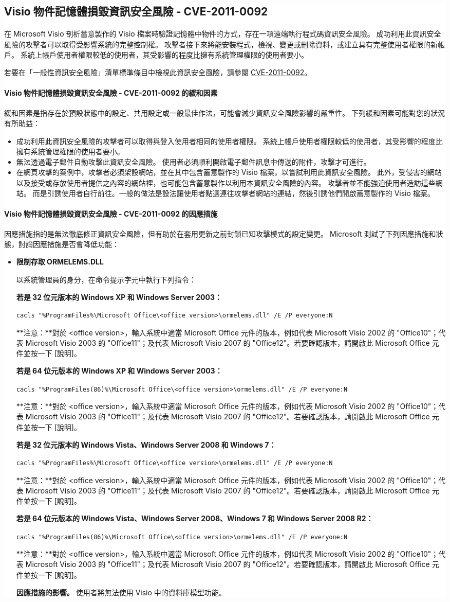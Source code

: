 Visio 物件記憶體損毀資訊安全風險 - CVE-2011-0092  
------------------------------------------------
  
在 Microsoft Visio 剖析蓄意製作的 Visio 檔案時驗證記憶體中物件的方式，存在一項遠端執行程式碼資訊安全風險。 成功利用此資訊安全風險的攻擊者可以取得受影響系統的完整控制權。 攻擊者接下來將能安裝程式，檢視、變更或刪除資料，或建立具有完整使用者權限的新帳戶。 系統上帳戶使用者權限較低的使用者，其受影響的程度比擁有系統管理權限的使用者要小。
  
若要在「一般性資訊安全風險」清單標準條目中檢視此資訊安全風險，請參閱 [CVE-2011-0092](http://www.cve.mitre.org/cgi-bin/cvename.cgi?name=cve-2011-0092)。
  
#### Visio 物件記憶體損毀資訊安全風險 - CVE-2011-0092 的緩和因素
  
緩和因素是指存在於預設狀態中的設定、共用設定或一般最佳作法，可能會減少資訊安全風險影響的嚴重性。 下列緩和因素可能對您的狀況有所助益：
  
-   成功利用此資訊安全風險的攻擊者可以取得與登入使用者相同的使用者權限。 系統上帳戶使用者權限較低的使用者，其受影響的程度比擁有系統管理權限的使用者要小。  
-   無法透過電子郵件自動攻擊此資訊安全風險。 使用者必須順利開啟電子郵件訊息中傳送的附件，攻擊才可進行。  
-   在網頁攻擊的案例中，攻擊者必須架設網站，並在其中包含蓄意製作的 Visio 檔案，以嘗試利用此資訊安全風險。 此外，受侵害的網站以及接受或存放使用者提供之內容的網站裡，也可能包含蓄意製作以利用本資訊安全風險的內容。 攻擊者並不能強迫使用者造訪這些網站。 而是引誘使用者自行前往。一般的做法是設法讓使用者點選連往攻擊者網站的連結，然後引誘他們開啟蓄意製作的 Visio 檔案。
  
#### Visio 物件記憶體損毀資訊安全風險 - CVE-2011-0092 的因應措施
  
因應措施指的是無法徹底修正資訊安全風險，但有助於在套用更新之前封鎖已知攻擊模式的設定變更。 Microsoft 測試了下列因應措施和狀態，討論因應措施是否會降低功能：
  
-   **限制存取 ORMELEMS.DLL**
  
    以系統管理員的身分，在命令提示字元中執行下列指令：
  
    **若是 32 位元版本的 Windows XP 和 Windows Server 2003：**
  
    `cacls "%ProgramFiles%\Microsoft Office\<office version>\ormelems.dll" /E /P everyone:N`
  
    **注意：**對於 &lt;office version&gt;，輸入系統中適當 Microsoft Office 元件的版本，例如代表 Microsoft Visio 2002 的 "Office10"；代表 Microsoft Visio 2003 的 "Office11"；及代表 Microsoft Visio 2007 的 "Office12"。若要確認版本，請開啟此 Microsoft Office 元件並按一下 \[說明\]。
  
    **若是 64 位元版本的 Windows XP 和 Windows Server 2003：**
  
    `cacls "%ProgramFiles(86)%\Microsoft Office\<office version>\ormelems.dll" /E /P everyone:N`
  
    **注意：**對於 &lt;office version&gt;，輸入系統中適當 Microsoft Office 元件的版本，例如代表 Microsoft Visio 2002 的 "Office10"；代表 Microsoft Visio 2003 的 "Office11"；及代表 Microsoft Visio 2007 的 "Office12"。若要確認版本，請開啟此 Microsoft Office 元件並按一下 \[說明\]。
  
    **若是 32 位元版本的 Windows Vista、Windows Server 2008 和 Windows 7：**
  
    `cacls "%ProgramFiles%\Microsoft Office\<office version>\ormelems.dll" /E /P everyone:N`
  
    **注意：**對於 &lt;office version&gt;，輸入系統中適當 Microsoft Office 元件的版本，例如代表 Microsoft Visio 2002 的 "Office10"；代表 Microsoft Visio 2003 的 "Office11"；及代表 Microsoft Visio 2007 的 "Office12"。若要確認版本，請開啟此 Microsoft Office 元件並按一下 \[說明\]。
  
    **若是 64 位元版本的 Windows Vista、Windows Server 2008、Windows 7 和 Windows Server 2008 R2：**
  
    `cacls "%ProgramFiles(86)%\Microsoft Office\<office version>\ormelems.dll" /E /P everyone:N`
  
    **注意：**對於 &lt;office version&gt;，輸入系統中適當 Microsoft Office 元件的版本，例如代表 Microsoft Visio 2002 的 "Office10"；代表 Microsoft Visio 2003 的 "Office11"；及代表 Microsoft Visio 2007 的 "Office12"。若要確認版本，請開啟此 Microsoft Office 元件並按一下 \[說明\]。
  
    **因應措施的影響。** 使用者將無法使用 Visio 中的資料庫模型功能。
  
